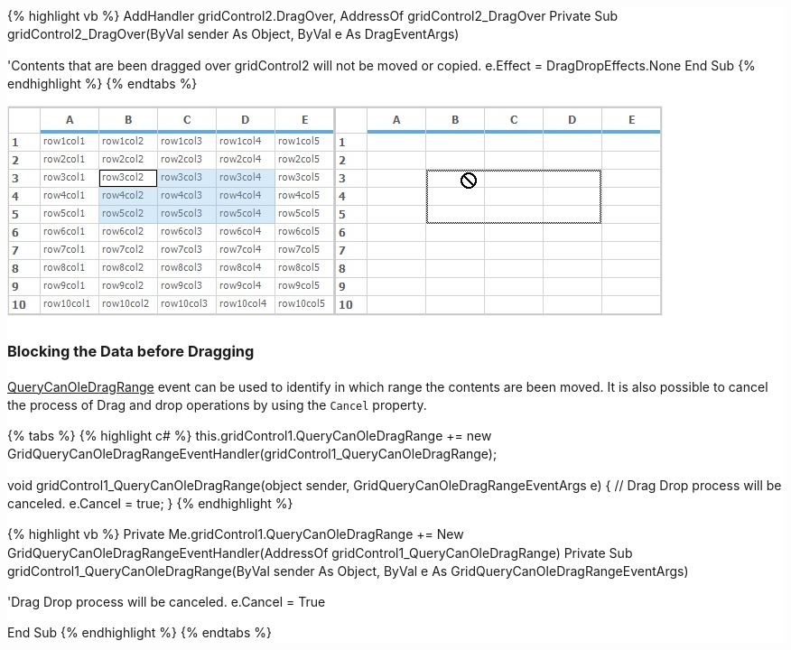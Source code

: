{% highlight vb %}
AddHandler gridControl2.DragOver, AddressOf gridControl2_DragOver
Private Sub gridControl2_DragOver(ByVal sender As Object, ByVal e As DragEventArgs)

'Contents that are been dragged over gridControl2 will not be moved or copied.
e.Effect = DragDropEffects.None
End Sub
{% endhighlight %}
{% endtabs %}

![DragandDrop_img10](DragandDrop_images/DragandDrop_img10.jpeg)


### Blocking the Data before Dragging

[QueryCanOleDragRange](https://help.syncfusion.com/cr/windowsforms/Syncfusion.Windows.Forms.Grid.GridControlBase.html) event can be used to identify in which range the contents are been moved. It is also possible to cancel the process of Drag and drop operations by using the `Cancel` property.

{% tabs %}
{% highlight c# %}
this.gridControl1.QueryCanOleDragRange += new GridQueryCanOleDragRangeEventHandler(gridControl1_QueryCanOleDragRange);

void gridControl1_QueryCanOleDragRange(object sender, GridQueryCanOleDragRangeEventArgs e)
{
    // Drag Drop process will be canceled.
    e.Cancel = true;
}
{% endhighlight %}

{% highlight vb %}
Private Me.gridControl1.QueryCanOleDragRange += New GridQueryCanOleDragRangeEventHandler(AddressOf gridControl1_QueryCanOleDragRange)
Private Sub gridControl1_QueryCanOleDragRange(ByVal sender As Object, ByVal e As GridQueryCanOleDragRangeEventArgs)

'Drag Drop process will be canceled.
e.Cancel = True

End Sub
{% endhighlight %}
{% endtabs %}
